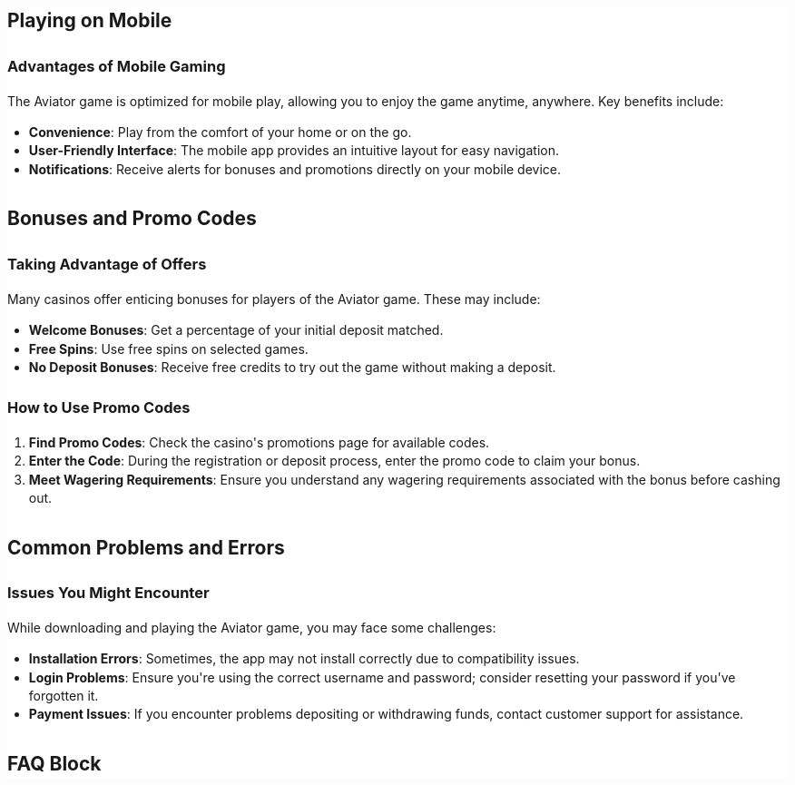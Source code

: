 ## Playing on Mobile

### Advantages of Mobile Gaming

The Aviator game is optimized for mobile play, allowing you to enjoy the
game anytime, anywhere. Key benefits include:

-   **Convenience**: Play from the comfort of your home or on the go.
-   **User-Friendly Interface**: The mobile app provides an intuitive
    layout for easy navigation.
-   **Notifications**: Receive alerts for bonuses and promotions
    directly on your mobile device.

## Bonuses and Promo Codes

### Taking Advantage of Offers

Many casinos offer enticing bonuses for players of the Aviator game.
These may include:

-   **Welcome Bonuses**: Get a percentage of your initial deposit
    matched.
-   **Free Spins**: Use free spins on selected games.
-   **No Deposit Bonuses**: Receive free credits to try out the game
    without making a deposit.

### How to Use Promo Codes

1.  **Find Promo Codes**: Check the casino's promotions page for
    available codes.
2.  **Enter the Code**: During the registration or deposit process,
    enter the promo code to claim your bonus.
3.  **Meet Wagering Requirements**: Ensure you understand any wagering
    requirements associated with the bonus before cashing out.

## Common Problems and Errors

### Issues You Might Encounter

While downloading and playing the Aviator game, you may face some
challenges:

-   **Installation Errors**: Sometimes, the app may not install
    correctly due to compatibility issues.
-   **Login Problems**: Ensure you're using the correct username and
    password; consider resetting your password if you've forgotten it.
-   **Payment Issues**: If you encounter problems depositing or
    withdrawing funds, contact customer support for assistance.

## FAQ Block

